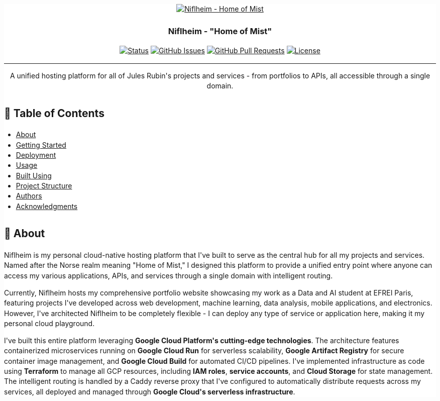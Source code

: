 <p align="center">
  <a href="" rel="noopener">
 <img width=200px height=200px src="https://i.imgur.com/6wj0hh6.jpg" alt="Niflheim - Home of Mist"></a>
</p>

<h3 align="center">Niflheim - "Home of Mist"</h3>

<div align="center">

[![Status](https://img.shields.io/badge/status-active-success.svg)]()
[![GitHub Issues](https://img.shields.io/github/issues/julesrubin/niflheim.svg)](https://github.com/julesrubin/niflheim/issues)
[![GitHub Pull Requests](https://img.shields.io/github/issues-pr/julesrubin/niflheim.svg)](https://github.com/julesrubin/niflheim/pulls)
[![License](https://img.shields.io/badge/license-MIT-blue.svg)](/LICENSE)

</div>

---

<p align="center"> A unified hosting platform for all of Jules Rubin's projects and services - from portfolios to APIs, all accessible through a single domain.
    <br> 
</p>

## 📝 Table of Contents

- [About](#about)
- [Getting Started](#getting_started)
- [Deployment](#deployment)
- [Usage](#usage)
- [Built Using](#built_using)
- [Project Structure](#project_structure)
- [Authors](#authors)
- [Acknowledgments](#acknowledgement)

## 🧐 About <a name = "about"></a>

Niflheim is my personal cloud-native hosting platform that I've built to serve as the central hub for all my projects and services. Named after the Norse realm meaning "Home of Mist," I designed this platform to provide a unified entry point where anyone can access my various applications, APIs, and services through a single domain with intelligent routing.

Currently, Niflheim hosts my comprehensive portfolio website showcasing my work as a Data and AI student at EFREI Paris, featuring projects I've developed across web development, machine learning, data analysis, mobile applications, and electronics. However, I've architected Niflheim to be completely flexible - I can deploy any type of service or application here, making it my personal cloud playground.

I've built this entire platform leveraging **Google Cloud Platform's cutting-edge technologies**. The architecture features containerized microservices running on **Google Cloud Run** for serverless scalability, **Google Artifact Registry** for secure container image management, and **Google Cloud Build** for automated CI/CD pipelines. I've implemented infrastructure as code using **Terraform** to manage all GCP resources, including **IAM roles**, **service accounts**, and **Cloud Storage** for state management. The intelligent routing is handled by a Caddy reverse proxy that I've configured to automatically distribute requests across my services, all deployed and managed through **Google Cloud's serverless infrastructure**.
